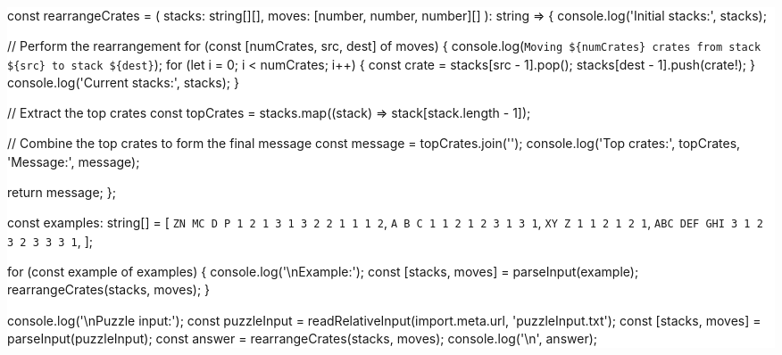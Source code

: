 const rearrangeCrates = (
  stacks: string[][],
  moves: [number, number, number][]
): string => {
  console.log('Initial stacks:', stacks);

  // Perform the rearrangement
  for (const [numCrates, src, dest] of moves) {
    console.log(`Moving ${numCrates} crates from stack ${src} to stack ${dest}`);
    for (let i = 0; i < numCrates; i++) {
      const crate = stacks[src - 1].pop();
      stacks[dest - 1].push(crate!);
    }
    console.log('Current stacks:', stacks);
  }

  // Extract the top crates
  const topCrates = stacks.map((stack) => stack[stack.length - 1]);

  // Combine the top crates to form the final message
  const message = topCrates.join('');
  console.log('Top crates:', topCrates, 'Message:', message);

  return message;
};

const examples: string[] = [
  `ZN MC D P
1 2 1
3 1 3
2 2 1
1 1 2`,
  `A B C
1 1 2
1 2 3
1 3 1`,
  `XY Z
1 1 2
1 2 1`,
  `ABC DEF GHI
3 1 2
3 2 3
3 3 1`,
];

for (const example of examples) {
  console.log('\nExample:');
  const [stacks, moves] = parseInput(example);
  rearrangeCrates(stacks, moves);
}

console.log('\nPuzzle input:');
const puzzleInput = readRelativeInput(import.meta.url, 'puzzleInput.txt');
const [stacks, moves] = parseInput(puzzleInput);
const answer = rearrangeCrates(stacks, moves);
console.log('\n', answer);
